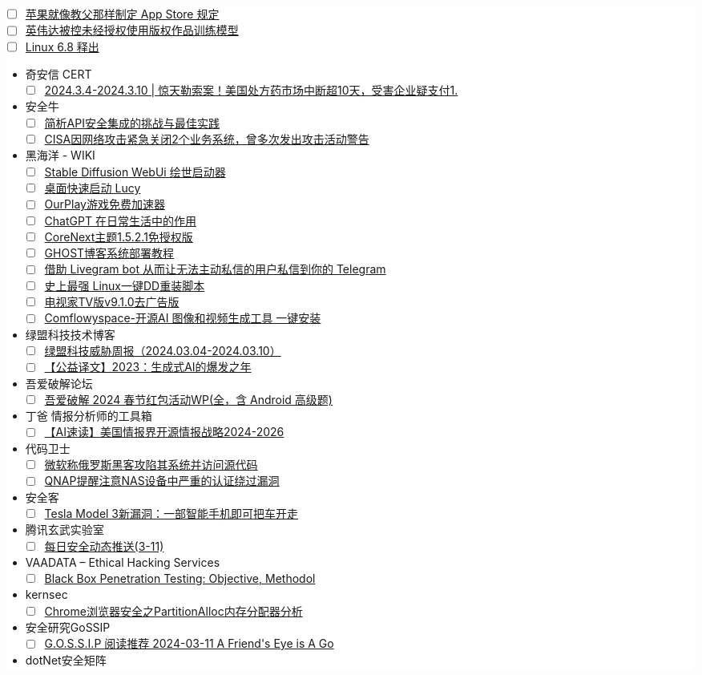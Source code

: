   - [ ] [苹果就像教父那样制定 App Store 规定](https://www.solidot.org/story?sid=77558)
  - [ ] [英伟达被控未经授权使用版权作品训练模型](https://www.solidot.org/story?sid=77557)
  - [ ] [Linux 6.8 释出](https://www.solidot.org/story?sid=77556)
- 奇安信 CERT
  - [ ] [2024.3.4-2024.3.10 | 惊天勒索案！美国处方药市场中断超10天，受害企业疑支付1.](https://mp.weixin.qq.com/s?__biz=MzU5NDgxODU1MQ==&mid=2247500583&idx=1&sn=c64e2688ee9e2de54e331b4144477f50&chksm=fe79e7bfc90e6ea9655386a157be12ee6712990b63a0bdd158db3063f778f857d250d013115e&scene=58&subscene=0#rd)
- 安全牛
  - [ ] [简析API安全集成的挑战与最佳实践](https://mp.weixin.qq.com/s?__biz=MjM5Njc3NjM4MA==&mid=2651128381&idx=1&sn=65db6d6b756290edd3d1238beb08be65&chksm=bd15b2ee8a623bf88e7f98be6556bb4392e6b67dc36cabdf95746fb796327f4dc46976df292a&scene=58&subscene=0#rd)
  - [ ] [CISA因网络攻击紧急关闭2个业务系统，曾多次发出攻击活动警告](https://mp.weixin.qq.com/s?__biz=MjM5Njc3NjM4MA==&mid=2651128381&idx=2&sn=4d58d82c05341f5b9e52bffddf9a4975&chksm=bd15b2ee8a623bf8b5980f0f4886c68c1f6b4d3161b600677c83681ddb13771b38499a89b828&scene=58&subscene=0#rd)
- 黑海洋 - WIKI
  - [ ] [Stable Diffusion WebUi 绘世启动器](https://blog.upx8.com/4106)
  - [ ] [桌面快速启动 Lucy](https://blog.upx8.com/4105)
  - [ ] [OurPlay游戏免费加速器](https://blog.upx8.com/4107)
  - [ ] [ChatGPT 在日常生活中的作用](https://blog.upx8.com/4104)
  - [ ] [CoreNext主题1.5.2.1免授权版](https://blog.upx8.com/4103)
  - [ ] [GHOST博客系统部署教程](https://blog.upx8.com/4102)
  - [ ] [借助 Livegram bot 从而让无法主动私信的用户私信到你的 Telegram](https://blog.upx8.com/4101)
  - [ ] [史上最强 Linux一键DD重装脚本](https://blog.upx8.com/4100)
  - [ ] [电视家TV版v9.1.0去广告版](https://blog.upx8.com/4099)
  - [ ] [Comflowyspace-开源AI 图像和视频生成工具 一键安装](https://blog.upx8.com/4098)
- 绿盟科技技术博客
  - [ ] [绿盟科技威胁周报（2024.03.04-2024.03.10）](https://blog.nsfocus.net/weeklyreport202410/)
  - [ ] [【公益译文】2023：生成式AI的爆发之年](https://blog.nsfocus.net/ai-2/)
- 吾爱破解论坛
  - [ ] [吾爱破解 2024 春节红包活动WP(全，含 Android 高级题)](https://mp.weixin.qq.com/s?__biz=MjM5Mjc3MDM2Mw==&mid=2651140210&idx=1&sn=0f3c8d79d823ad6dfd30b95fbd11be9b&chksm=bd50a0268a272930a694d989c02d58121311eabfddd56f63bd7be73ea316efa76872584c1bd2&scene=58&subscene=0#rd)
- 丁爸 情报分析师的工具箱
  - [ ] [【AI速读】美国情报界开源情报战略2024-2026](https://mp.weixin.qq.com/s?__biz=MzI2MTE0NTE3Mw==&mid=2651142623&idx=1&sn=af77c47094544a5bea887429902ff7f2&chksm=f1af4ee5c6d8c7f31c226f922b499fd36be0c4f475658f03508acb57f2b01409f2546b79f260&scene=58&subscene=0#rd)
- 代码卫士
  - [ ] [微软称俄罗斯黑客攻陷其系统并访问源代码](https://mp.weixin.qq.com/s?__biz=MzI2NTg4OTc5Nw==&mid=2247519033&idx=1&sn=4b451ebdf9eb438eba28b9708c823558&chksm=ea94ba53dde333458c3a04a16ddc909b5e5a99ce3a07e276692c33865f882f18224ab48d7677&scene=58&subscene=0#rd)
  - [ ] [QNAP提醒注意NAS设备中严重的认证绕过漏洞](https://mp.weixin.qq.com/s?__biz=MzI2NTg4OTc5Nw==&mid=2247519033&idx=2&sn=59f095fb0e0636ab2257aaf9cc7d7e27&chksm=ea94ba53dde333458f33894831a44c39ac69f925de1b9e7262ba526c9c4ebe0f113e84a4f2e5&scene=58&subscene=0#rd)
- 安全客
  - [ ] [Tesla Model 3新漏洞：一部智能手机即可把车开走](https://mp.weixin.qq.com/s?__biz=MzA5ODA0NDE2MA==&mid=2649786278&idx=1&sn=d11d3cdb95c15f5ab540492a77b1dd83&chksm=8893b7c9bfe43edf5a45b90af35d19070b027b86e8ab50bcb1e70416bb8215cdbf71cdcd46cc&scene=58&subscene=0#rd)
- 腾讯玄武实验室
  - [ ] [每日安全动态推送(3-11)](https://mp.weixin.qq.com/s?__biz=MzA5NDYyNDI0MA==&mid=2651959551&idx=1&sn=1c41618d15c8a9bc0a66d6117a695a4d&chksm=8baed060bcd959763d4456a82e2d233182e83cd66599018c4b6c1a15fc74950a9a1b37db775a&scene=58&subscene=0#rd)
- VAADATA – Ethical Hacking Services
  - [ ] [Black Box Penetration Testing: Objective, Methodol](https://www.vaadata.com/blog/black-box-penetration-testing-objective-methodology-and-use-cases/)
- kernsec
  - [ ] [Chrome浏览器安全之PartitionAlloc内存分配器分析](https://mp.weixin.qq.com/s?__biz=Mzg4NjU1NDU4MA==&mid=2247483827&idx=1&sn=e0df8e57dba39d003d2458b83af41744&chksm=cf96ab08f8e1221ea93b83c5c6447b84174c3d91ef661c7234b829012a1dcaafdaf645b310a3&scene=58&subscene=0#rd)
- 安全研究GoSSIP
  - [ ] [G.O.S.S.I.P 阅读推荐 2024-03-11 A Friend's Eye is A Go](https://mp.weixin.qq.com/s?__biz=Mzg5ODUxMzg0Ng==&mid=2247497477&idx=1&sn=c37b3583a7d039dd2fac01af4309d905&chksm=c063d9dcf71450caf1bea1df4953d242a9135017a06c110ee17fa527daba747ba09b6444b973&scene=58&subscene=0#rd)
- dotNet安全矩阵
